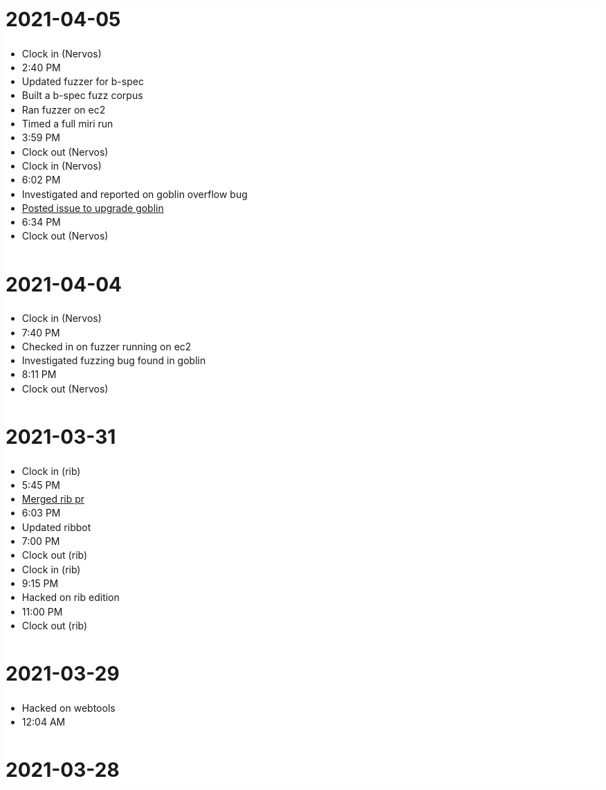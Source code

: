 # 2021-04-05

- Clock in (Nervos)
- 2:40 PM
- Updated fuzzer for b-spec
- Built a b-spec fuzz corpus
- Ran fuzzer on ec2
- Timed a full miri run
- 3:59 PM
- Clock out (Nervos)
- Clock in (Nervos)
- 6:02 PM
- Investigated and reported on goblin overflow bug
- [Posted issue to upgrade goblin](https://github.com/nervosnetwork/ckb-vm/issues/143)
- 6:34 PM
- Clock out (Nervos)

# 2021-04-04

- Clock in (Nervos)
- 7:40 PM
- Checked in on fuzzer running on ec2
- Investigated fuzzing bug found in goblin
- 8:11 PM
- Clock out (Nervos)

# 2021-03-31

- Clock in (rib)
- 5:45 PM
- [Merged rib pr](https://github.com/rust-in-blockchain/rust-in-blockchain/pull/50)
- 6:03 PM
- Updated ribbot
- 7:00 PM
- Clock out (rib)
- Clock in (rib)
- 9:15 PM
- Hacked on rib edition
- 11:00 PM
- Clock out (rib)

# 2021-03-29

- Hacked on webtools
- 12:04 AM

# 2021-03-28
